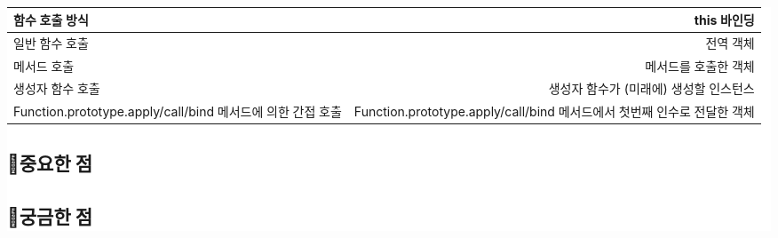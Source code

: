 |함수 호출 방식|this 바인딩|
|:---|---:|
|일반 함수 호출|전역 객체|
|메서드 호출|메서드를 호출한 객체|
|생성자 함수 호출|생성자 함수가 (미래에) 생성할 인스턴스|
|Function.prototype.apply/call/bind 메서드에 의한 간접 호출|Function.prototype.apply/call/bind 메서드에서 첫번째 인수로 전달한 객체|

## 📌중요한 점

## 🤔궁금한 점